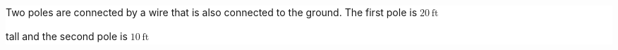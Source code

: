 </div>
</div>
<div data-type="exercise" class="exercise">
<div data-type="problem" class="problem" markdown="1">
Two poles are connected by a wire that is also connected to the ground. The first pole is <math xmlns="http://www.w3.org/1998/Math/MathML"><mrow><mn>20</mn><mspace width="0.2em" /><mtext>ft</mtext></mrow></math>

 tall and the second pole is <math xmlns="http://www.w3.org/1998/Math/MathML"><mrow><mn>10</mn><mspace width="0.2em" /><mtext>ft</mtext></mrow></math>

